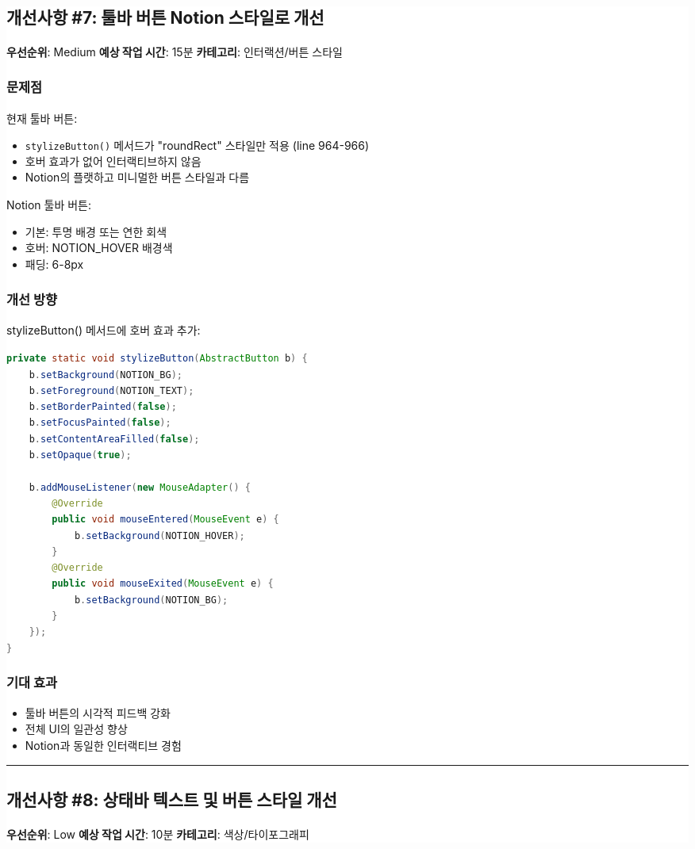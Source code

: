 
## 개선사항 #7: 툴바 버튼 Notion 스타일로 개선
**우선순위**: Medium
**예상 작업 시간**: 15분
**카테고리**: 인터랙션/버튼 스타일

### 문제점
현재 툴바 버튼:
- `stylizeButton()` 메서드가 "roundRect" 스타일만 적용 (line 964-966)
- 호버 효과가 없어 인터랙티브하지 않음
- Notion의 플랫하고 미니멀한 버튼 스타일과 다름

Notion 툴바 버튼:
- 기본: 투명 배경 또는 연한 회색
- 호버: NOTION_HOVER 배경색
- 패딩: 6-8px

### 개선 방향
stylizeButton() 메서드에 호버 효과 추가:
```java
private static void stylizeButton(AbstractButton b) {
    b.setBackground(NOTION_BG);
    b.setForeground(NOTION_TEXT);
    b.setBorderPainted(false);
    b.setFocusPainted(false);
    b.setContentAreaFilled(false);
    b.setOpaque(true);

    b.addMouseListener(new MouseAdapter() {
        @Override
        public void mouseEntered(MouseEvent e) {
            b.setBackground(NOTION_HOVER);
        }
        @Override
        public void mouseExited(MouseEvent e) {
            b.setBackground(NOTION_BG);
        }
    });
}
```

### 기대 효과
- 툴바 버튼의 시각적 피드백 강화
- 전체 UI의 일관성 향상
- Notion과 동일한 인터랙티브 경험

---

## 개선사항 #8: 상태바 텍스트 및 버튼 스타일 개선
**우선순위**: Low
**예상 작업 시간**: 10분
**카테고리**: 색상/타이포그래피
